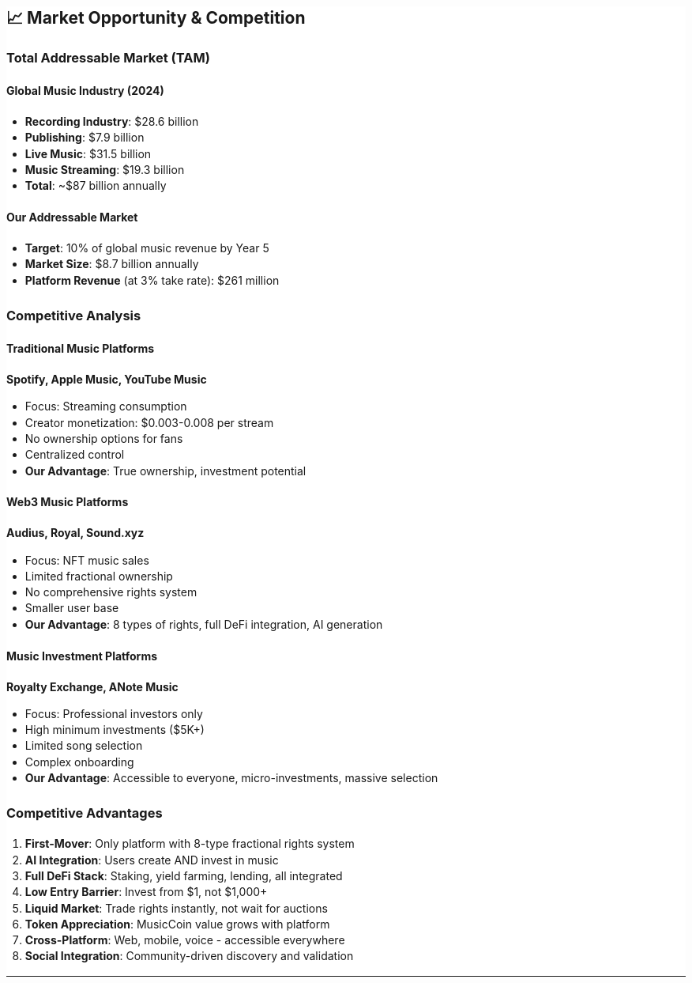 ## 📈 **Market Opportunity & Competition**

### **Total Addressable Market (TAM)**

#### **Global Music Industry (2024)**
- **Recording Industry**: $28.6 billion
- **Publishing**: $7.9 billion
- **Live Music**: $31.5 billion
- **Music Streaming**: $19.3 billion
- **Total**: ~$87 billion annually

#### **Our Addressable Market**
- **Target**: 10% of global music revenue by Year 5
- **Market Size**: $8.7 billion annually
- **Platform Revenue** (at 3% take rate): $261 million

### **Competitive Analysis**

#### **Traditional Music Platforms**
**Spotify, Apple Music, YouTube Music**
- Focus: Streaming consumption
- Creator monetization: $0.003-0.008 per stream
- No ownership options for fans
- Centralized control
- **Our Advantage**: True ownership, investment potential

#### **Web3 Music Platforms**
**Audius, Royal, Sound.xyz**
- Focus: NFT music sales
- Limited fractional ownership
- No comprehensive rights system
- Smaller user base
- **Our Advantage**: 8 types of rights, full DeFi integration, AI generation

#### **Music Investment Platforms**
**Royalty Exchange, ANote Music**
- Focus: Professional investors only
- High minimum investments ($5K+)
- Limited song selection
- Complex onboarding
- **Our Advantage**: Accessible to everyone, micro-investments, massive selection

### **Competitive Advantages**

1. **First-Mover**: Only platform with 8-type fractional rights system
2. **AI Integration**: Users create AND invest in music
3. **Full DeFi Stack**: Staking, yield farming, lending, all integrated
4. **Low Entry Barrier**: Invest from $1, not $1,000+
5. **Liquid Market**: Trade rights instantly, not wait for auctions
6. **Token Appreciation**: MusicCoin value grows with platform
7. **Cross-Platform**: Web, mobile, voice - accessible everywhere
8. **Social Integration**: Community-driven discovery and validation

---